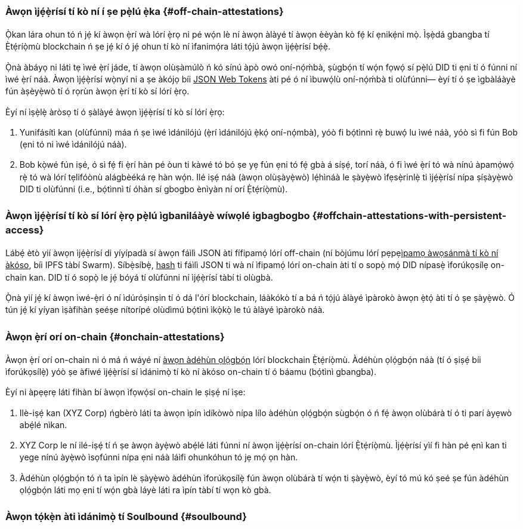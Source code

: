 ### Àwọn ìjẹ́ẹ̀rísí tí kò ní í ṣe pẹ̀lú ẹ̀ka {#off-chain-attestations}

Ọ̀kan lára ohun tó ń jẹ́ kí àwọn ẹ̀rí wà lórí ẹ̀rọ ni pé wọ́n lè ní àwọn àlàyé tí àwọn èèyàn kò fẹ́ kí ẹnikẹ́ni mọ̀. Ìṣẹ̀dá gbangba tí Ẹ̀tẹ́ríọ̀mù blockchain ń ṣe jẹ́ kí ó jẹ́ ohun tí kò ní ìfanimọ́ra láti tọ́jú àwọn ìjẹ́ẹ̀rísí bẹ́ẹ̀.

Ọ̀nà àbáyọ ni láti tẹ ìwé ẹ̀rí jáde, tí àwọn olùṣàmúlò ń kó sínú àpò owó oní-nọ́ḿbà, ṣùgbọ́n tí wọ́n fọwọ́ sí pẹ̀lú DID ti ẹni tí ó fúnni ní ìwé ẹ̀rí náà. Àwọn ìjẹ́ẹ̀rísí wọ̀nyí ni a ṣe àkójọ bíi [JSON Web Tokens](https://en.wikipedia.org/wiki/JSON_Web_Token) àti pé ó ní ìbuwọ́lù oní-nọ́ḿbà ti olùfúnni— èyí tí ó ṣe ìgbàláàyè fún àṣèyẹ̀wò tí ó rọrùn àwọn ẹ̀rí tí kò sí lórí ẹ̀rọ.

Èyí ní ìṣẹ̀lẹ̀ àròsọ tí ó ṣàlàyé àwọn ìjẹ́ẹ̀rísí tí kò sí lórí ẹ̀rọ:

1. Yunifásítì kan (olùfúnni) máa ń ṣe ìwé ìdánilójú (ẹ̀rí ìdánilójú ẹ̀kọ́ oní-nọ́mbà), yóò fi bọ́tìnnì rẹ̀ buwọ́ lu ìwé náà, yóò sì fi fún Bob (ẹni tó ni ìwé ìdánilójú náà).

2. Bob kọ̀wé fún iṣé, ó sì fẹ́ fi ẹ̀rí hàn pé òun ti kàwé tó bó ṣe yẹ fún ẹni tó fẹ́ gbà á síṣẹ́, torí náà, ó fi ìwé ẹ̀rí tó wà nínú àpamọ́wọ́ rẹ̀ tó wà lórí tẹlifóònù alágbèéká rẹ hàn wọ́n. Ilé iṣẹ́ náà (àwọn olùṣàyẹ̀wò) lẹ́hìnáà le ṣàyẹ̀wò ìfẹsẹ̀rinlẹ̀ ti ìjẹ́ẹ̀rísí nípa ṣíṣàyẹ̀wò DID ti olùfúnni (i.e., bọ́tìnnì tí óhàn sí gbogbo ènìyàn ní orí Ẹ̀tẹ́ríọ̀mù).

### Àwọn ìjẹ́ẹ̀rísí tí kò sí lórí ẹ̀rọ pẹ̀lú ìgbaniláàyè wíwọlé igbagbogbo {#offchain-attestations-with-persistent-access}

Lábẹ́ ètò yií àwọn ìjẹ́ẹ̀rísí di yíyípadà sí àwọn fáìlì JSON àti fífipamọ́ lórí off-chain (ní bòjúmu lórí pẹpẹ[ìpamọ àwọsánmà tí kò ní àkóso](/developers/docs/storage/), bíi IPFS tàbí Swarm). Síbẹ̀síbẹ̀, [hash](/glossary/#hash) ti fáìlì JSON ti wà ní ìfipamọ́ lórí on-chain àti tí o sopọ̀ mọ́ DID nípasẹ̀ ìforúkọsílẹ on-chain kan. DID tí ó sopọ̀ le jẹ́ bóyá tí olùfúnni ní ìjẹ́ẹ̀rísí tàbí ti olùgbà.

Ọ̀nà yìí jẹ́ kí àwọn ìwé-ẹ̀ri ó ní ìdúróṣinṣin tí ó dá l'órí blockchain, láàkókò tí a bá ń tọ́jú àlàyé ìpàrokò àwọn ẹ̀tọ́ àti tí ó ṣe ṣàyẹ̀wò. Ó tún jẹ́ kí yíyan ìṣàfihàn ṣeéṣe nítorípé olùdìmú bọ́tìnì ìkọ̀kọ̀ le tú àlàyé ìpàrokò náà.

### Àwọn ẹ̀rí orí on-chain {#onchain-attestations}

Àwọn ẹ̀rí orí on-chain ni ó má ń wáyé ní [àwọn àdéhùn ọlọ́gbọ́n](/glossary/#smart-contract) lórí blockchain Ẹ̀tẹ́ríọ̀mù. Àdéhùn ọlọ́gbọ́n náà (tí ó ṣiṣẹ́ bíi ìforúkọsílẹ̀) yóò ṣe àfiwé ìjẹ́ẹ̀rísí sí ìdánimọ̀ tí kò ní àkóso on-chain tí ó báamu (bọ́tìnì gbangba).

Èyí ni àpẹẹrẹ láti fihàn bí àwọn ìfọwọ́sí on-chain le ṣiṣẹ́ ní ìṣe:

1. Ilè-iṣẹ́ kan (XYZ Corp) ńgbèrò láti ta àwọn ìpín ìdíkòwò nípa lílo àdéhùn ọlọ́gbọ́n sùgbọ́n ó ń fẹ́ àwọn olùbárà tí ó ti parí àyẹwò abẹ́lé nìkan.

2. XYZ Corp le ní ilé-iṣẹ́ tí ń ṣe àwọn àyẹ̀wò abẹ́lé láti fúnni ní àwọn ìjẹ́ẹ̀rísí on-chain lórí Ẹ̀tẹ́ríọ̀mù. Ìjẹ́ẹ̀rísí yìí fi hàn pé ẹnì kan ti yege nínú àyẹ̀wò ìsọfúnni nípa ẹni náà láìfi ohunkóhun tó jẹ mọ́ ọn hàn.

3. Àdéhùn ọlọ́gbọ́n tó ń ta ìpín lè ṣàyẹ̀wò àdéhùn ìforúkọsílẹ̀ fún àwọn olùbárà tí wọ́n ti ṣàyẹ̀wò, èyí tó mú kó ṣeé ṣe fún àdéhùn ọlọ́gbọ́n láti mọ ẹni tí wọ́n gbà láyè láti ra ìpín tàbí tí wọn kò gbà.

### Àwọn tọ́kẹ̀n àti ìdánimọ̀ tí Soulbound {#soulbound}
